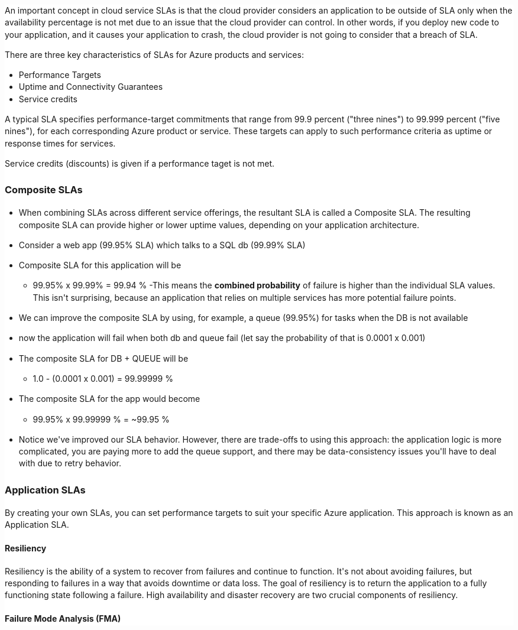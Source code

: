 An important concept in cloud service SLAs is that the cloud provider considers an application to be outside of SLA only when the availability percentage is not met due to an issue that the cloud provider can control. In other words, if you deploy new code to your application, and it causes your application to crash, the cloud provider is not going to consider that a breach of SLA.

There are three key characteristics of SLAs for Azure products and services:

- Performance Targets
- Uptime and Connectivity Guarantees
- Service credits

A typical SLA specifies performance-target commitments that range from 99.9 percent ("three nines") to 99.999 percent ("five nines"), for each corresponding Azure product or service. These targets can apply to such performance criteria as uptime or response times for services.

Service credits (discounts) is given if a performance taget is not met.

### Composite SLAs

- When combining SLAs across different service offerings, the resultant SLA is called a Composite SLA. The resulting composite SLA can provide higher or lower uptime values, depending on your application architecture.

- Consider a web app (99.95% SLA) which talks to a SQL db (99.99% SLA)
- Composite SLA for this application will be
  - 99.95% x 99.99% = 99.94 %
    -This means the **combined probability** of failure is higher than the individual SLA values. This isn't surprising, because an application that relies on multiple services has more potential failure points.
- We can improve the composite SLA by using, for example, a queue (99.95%) for tasks when the DB is not available
- now the application will fail when both db and queue fail (let say the probability of that is 0.0001 x 0.001)
- The composite SLA for DB + QUEUE will be
  - 1.0 - (0.0001 x 0.001) = 99.99999 %
- The composite SLA for the app would become
  - 99.95% x 99.99999 % = ~99.95 %
- Notice we've improved our SLA behavior. However, there are trade-offs to using this approach: the application logic is more complicated, you are paying more to add the queue support, and there may be data-consistency issues you'll have to deal with due to retry behavior.

### Application SLAs

By creating your own SLAs, you can set performance targets to suit your specific Azure application. This approach is known as an Application SLA.

#### Resiliency

Resiliency is the ability of a system to recover from failures and continue to function. It's not about avoiding failures, but responding to failures in a way that avoids downtime or data loss. The goal of resiliency is to return the application to a fully functioning state following a failure. High availability and disaster recovery are two crucial components of resiliency.

#### Failure Mode Analysis (FMA)
